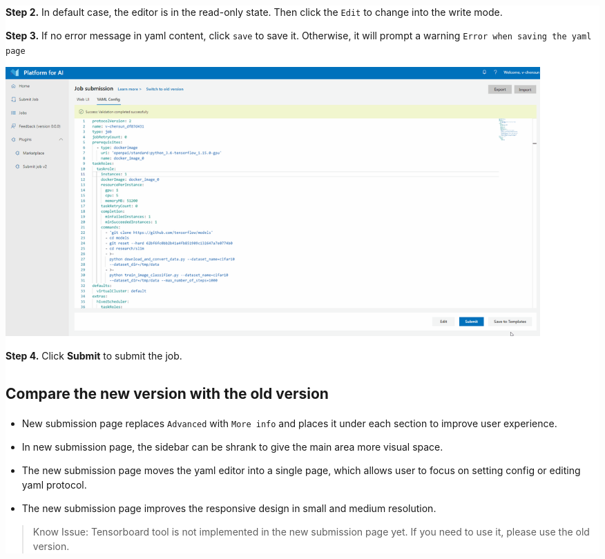 **Step 2.** In default case, the editor is in the read-only state. Then click the `Edit` to change into the write mode.

**Step 3.** If no error message in yaml content, click `save` to save it. Otherwise, it will prompt a warning `Error when saving the yaml page`

<img src="./imgs/yaml-edit.gif" width="90%" height="90%" />

**Step 4.** Click **Submit** to submit the job.

## Compare the new version with the old version

- New submission page replaces `Advanced` with `More info` and places it under each section to improve user experience.

- In new submission page, the sidebar can be shrank to give the main area more visual space.

- The new submission page moves the yaml editor into a single page, which allows user to focus on setting config or editing yaml protocol.

- The new submission page improves the responsive design in small and medium resolution.

> Know Issue: Tensorboard tool is not implemented in the new submission page yet. If you need to use it, please use the old version.